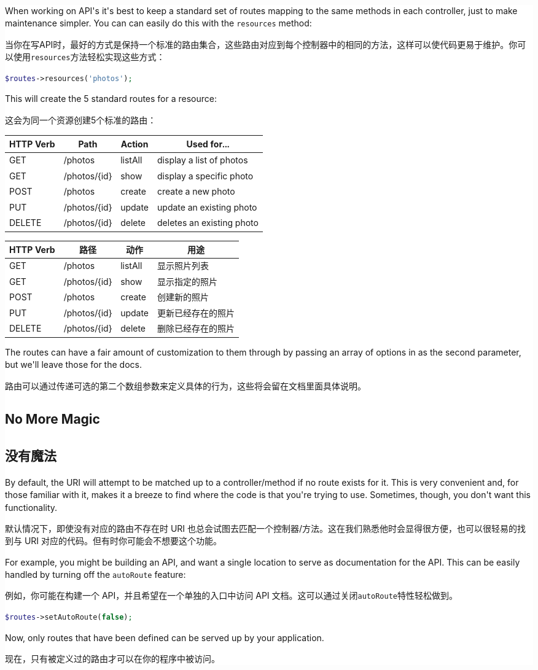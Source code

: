When working on API's it's best to keep a standard set of routes mapping to the same methods in each controller, just to make maintenance simpler. You can can easily do this with the `resources` method:

当你在写API时，最好的方式是保持一个标准的路由集合，这些路由对应到每个控制器中的相同的方法，这样可以使代码更易于维护。你可以使用`resources`方法轻松实现这些方式：


```php
$routes->resources('photos');
```

This will create the 5 standard routes for a resource:

这会为同一个资源创建5个标准的路由：

HTTP Verb | Path | Action | Used for...
--------- | ---- | ------ | -----------
GET	| /photos | listAll | display a list of photos
GET	| /photos/{id} | show | display a specific photo
POST | /photos | create | create a new photo
PUT	| /photos/{id} | update | update an existing photo
DELETE | /photos/{id} | delete | deletes an existing photo


HTTP Verb | 路径      | 动作 | 用途
--------- | ----     | ------ | -----------
GET	       | /photos | listAll | 显示照片列表
GET      	| /photos/{id} | show | 显示指定的照片
POST      | /photos | create | 创建新的照片
PUT	       | /photos/{id} | update | 更新已经存在的照片
DELETE    | /photos/{id} | delete | 删除已经存在的照片

The routes can have a fair amount of customization to them through by passing an array of options in as the second parameter, but we'll leave those for the docs.

路由可以通过传递可选的第二个数组参数来定义具体的行为，这些将会留在文档里面具体说明。

## No More Magic
## 没有魔法

By default, the URI will attempt to be matched up to a controller/method if no route exists for it. This is very convenient and, for those familiar with it, makes it a breeze to find where the code is that you're trying to use. Sometimes, though, you don't want this functionality.

默认情况下，即使没有对应的路由不存在时 URI 也总会试图去匹配一个控制器/方法。这在我们熟悉他时会显得很方便，也可以很轻易的找到与 URI 对应的代码。但有时你可能会不想要这个功能。

For example, you might be building an API, and want a single location to serve as documentation for the API. This can be easily handled by turning off the `autoRoute` feature:

例如，你可能在构建一个 API，并且希望在一个单独的入口中访问 API 文档。这可以通过关闭`autoRoute`特性轻松做到。

```php
$routes->setAutoRoute(false);
```

Now, only routes that have been defined can be served up by your application.

现在，只有被定义过的路由才可以在你的程序中被访问。
